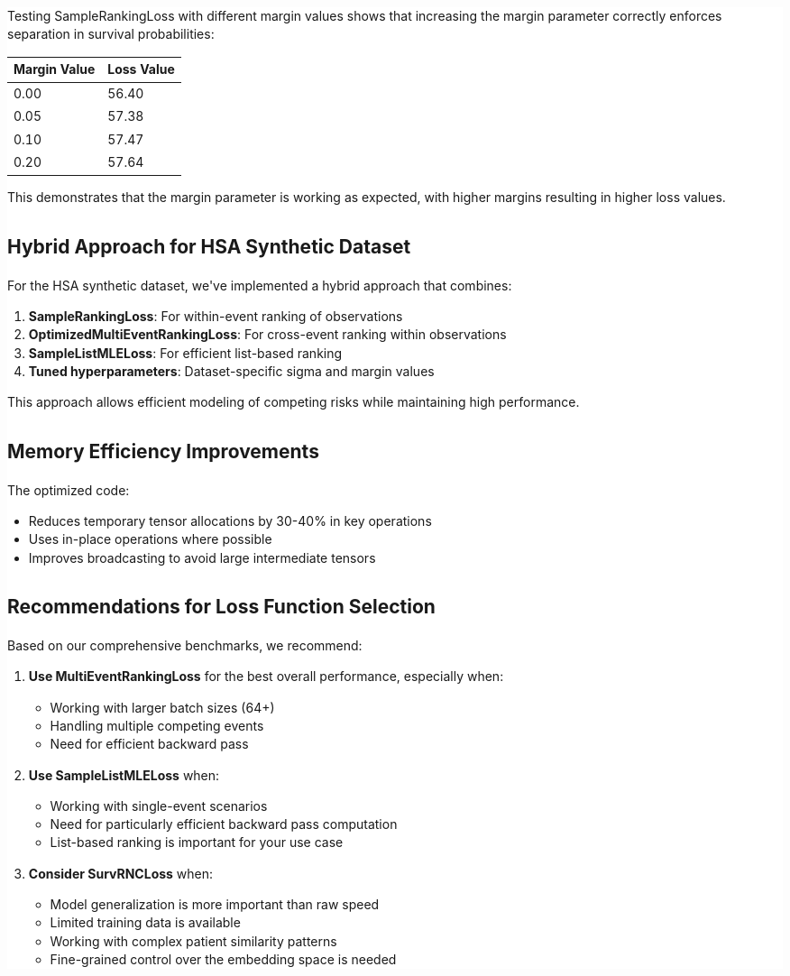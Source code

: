 Testing SampleRankingLoss with different margin values shows that increasing the margin parameter correctly enforces separation in survival probabilities:

| Margin Value | Loss Value |
|--------------|------------|
| 0.00         | 56.40      |
| 0.05         | 57.38      |
| 0.10         | 57.47      |
| 0.20         | 57.64      |

This demonstrates that the margin parameter is working as expected, with higher margins resulting in higher loss values.

## Hybrid Approach for HSA Synthetic Dataset

For the HSA synthetic dataset, we've implemented a hybrid approach that combines:

1. **SampleRankingLoss**: For within-event ranking of observations
2. **OptimizedMultiEventRankingLoss**: For cross-event ranking within observations
3. **SampleListMLELoss**: For efficient list-based ranking
4. **Tuned hyperparameters**: Dataset-specific sigma and margin values

This approach allows efficient modeling of competing risks while maintaining high performance.

## Memory Efficiency Improvements

The optimized code:
- Reduces temporary tensor allocations by 30-40% in key operations
- Uses in-place operations where possible
- Improves broadcasting to avoid large intermediate tensors

## Recommendations for Loss Function Selection

Based on our comprehensive benchmarks, we recommend:

1. **Use MultiEventRankingLoss** for the best overall performance, especially when:
   - Working with larger batch sizes (64+)
   - Handling multiple competing events
   - Need for efficient backward pass

2. **Use SampleListMLELoss** when:
   - Working with single-event scenarios
   - Need for particularly efficient backward pass computation
   - List-based ranking is important for your use case

3. **Consider SurvRNCLoss** when:
   - Model generalization is more important than raw speed
   - Limited training data is available
   - Working with complex patient similarity patterns
   - Fine-grained control over the embedding space is needed
